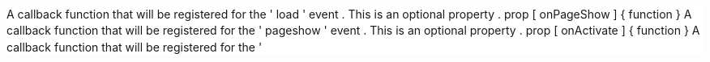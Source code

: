 A
callback
function
that
will
be
registered
for
the
'
load
'
event
.
This
is
an
optional
property
.
prop
[
onPageShow
]
{
function
}
A
callback
function
that
will
be
registered
for
the
'
pageshow
'
event
.
This
is
an
optional
property
.
prop
[
onActivate
]
{
function
}
A
callback
function
that
will
be
registered
for
the
'